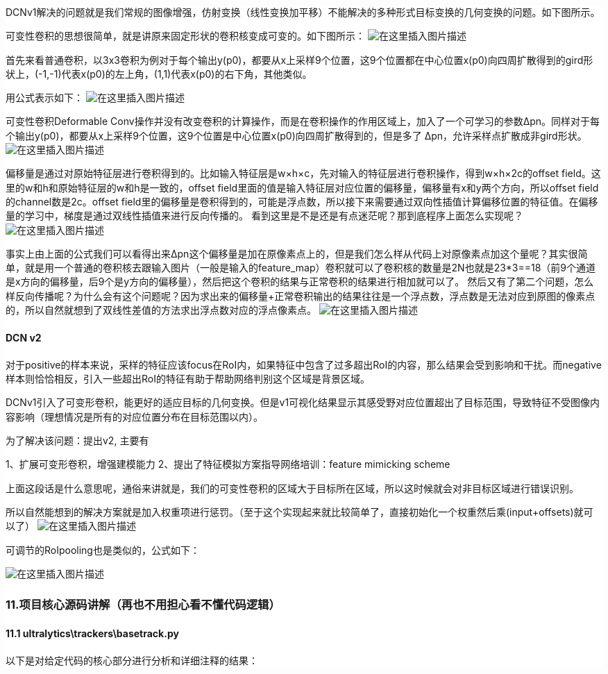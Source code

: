 DCNv1解决的问题就是我们常规的图像增强，仿射变换（线性变换加平移）不能解决的多种形式目标变换的几何变换的问题。如下图所示。

可变性卷积的思想很简单，就是讲原来固定形状的卷积核变成可变的。如下图所示：
![在这里插入图片描述](https://img-blog.csdnimg.cn/direct/99274dbd99cd4541b27822a69cab2ef0.png)

首先来看普通卷积，以3x3卷积为例对于每个输出y(p0)，都要从x上采样9个位置，这9个位置都在中心位置x(p0)向四周扩散得到的gird形状上，(-1,-1)代表x(p0)的左上角，(1,1)代表x(p0)的右下角，其他类似。

用公式表示如下：
![在这里插入图片描述](https://img-blog.csdnimg.cn/direct/3e61728716eb4708a22f7ff5352b38e6.png)

可变性卷积Deformable Conv操作并没有改变卷积的计算操作，而是在卷积操作的作用区域上，加入了一个可学习的参数∆pn。同样对于每个输出y(p0)，都要从x上采样9个位置，这9个位置是中心位置x(p0)向四周扩散得到的，但是多了 ∆pn，允许采样点扩散成非gird形状。
![在这里插入图片描述](https://img-blog.csdnimg.cn/direct/c7ef6bda4cd94c0581652713832e9ef1.png)


偏移量是通过对原始特征层进行卷积得到的。比如输入特征层是w×h×c，先对输入的特征层进行卷积操作，得到w×h×2c的offset field。这里的w和h和原始特征层的w和h是一致的，offset field里面的值是输入特征层对应位置的偏移量，偏移量有x和y两个方向，所以offset field的channel数是2c。offset field里的偏移量是卷积得到的，可能是浮点数，所以接下来需要通过双向性插值计算偏移位置的特征值。在偏移量的学习中，梯度是通过双线性插值来进行反向传播的。
看到这里是不是还是有点迷茫呢？那到底程序上面怎么实现呢？
![在这里插入图片描述](https://img-blog.csdnimg.cn/direct/e731d61d0abe49f6bbc7ae8578d22350.png)

事实上由上面的公式我们可以看得出来∆pn这个偏移量是加在原像素点上的，但是我们怎么样从代码上对原像素点加这个量呢？其实很简单，就是用一个普通的卷积核去跟输入图片（一般是输入的feature_map）卷积就可以了卷积核的数量是2N也就是23*3==18（前9个通道是x方向的偏移量，后9个是y方向的偏移量），然后把这个卷积的结果与正常卷积的结果进行相加就可以了。
然后又有了第二个问题，怎么样反向传播呢？为什么会有这个问题呢？因为求出来的偏移量+正常卷积输出的结果往往是一个浮点数，浮点数是无法对应到原图的像素点的，所以自然就想到了双线性差值的方法求出浮点数对应的浮点像素点。
![在这里插入图片描述](https://img-blog.csdnimg.cn/direct/55c9e8d7a23045d4a4adb935323b0a68.png)

#### DCN v2
对于positive的样本来说，采样的特征应该focus在RoI内，如果特征中包含了过多超出RoI的内容，那么结果会受到影响和干扰。而negative样本则恰恰相反，引入一些超出RoI的特征有助于帮助网络判别这个区域是背景区域。

DCNv1引入了可变形卷积，能更好的适应目标的几何变换。但是v1可视化结果显示其感受野对应位置超出了目标范围，导致特征不受图像内容影响（理想情况是所有的对应位置分布在目标范围以内）。

为了解决该问题：提出v2, 主要有

1、扩展可变形卷积，增强建模能力
2、提出了特征模拟方案指导网络培训：feature mimicking scheme

上面这段话是什么意思呢，通俗来讲就是，我们的可变性卷积的区域大于目标所在区域，所以这时候就会对非目标区域进行错误识别。

所以自然能想到的解决方案就是加入权重项进行惩罚。（至于这个实现起来就比较简单了，直接初始化一个权重然后乘(input+offsets)就可以了）
![在这里插入图片描述](https://img-blog.csdnimg.cn/direct/89d460a73d314ef08156e119f3564698.png)

可调节的RoIpooling也是类似的，公式如下：

![在这里插入图片描述](https://img-blog.csdnimg.cn/direct/74c813cf6f1746f5be4ae8e69b1be198.png)


### 11.项目核心源码讲解（再也不用担心看不懂代码逻辑）

#### 11.1 ultralytics\trackers\basetrack.py

以下是对给定代码的核心部分进行分析和详细注释的结果：
